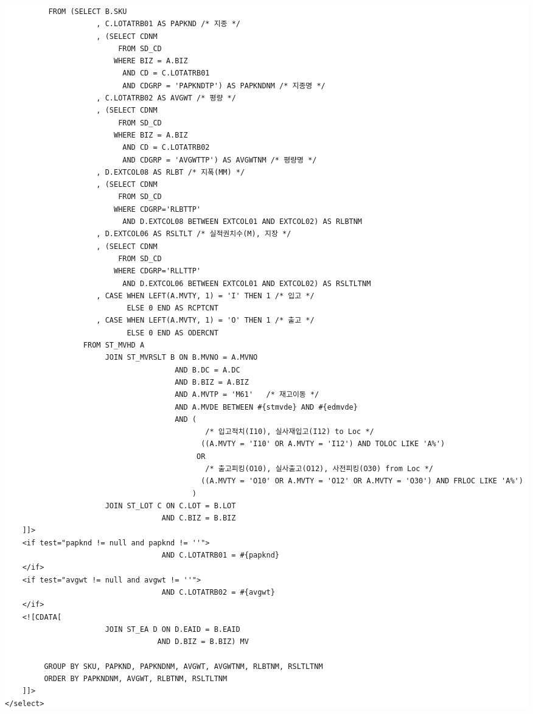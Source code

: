 			  FROM (SELECT B.SKU
			             , C.LOTATRB01 AS PAPKND /* 지종 */
			             , (SELECT CDNM
			                  FROM SD_CD
			                 WHERE BIZ = A.BIZ
			                   AND CD = C.LOTATRB01
			                   AND CDGRP = 'PAPKNDTP') AS PAPKNDNM /* 지종명 */
			             , C.LOTATRB02 AS AVGWT /* 평량 */
			             , (SELECT CDNM
			                  FROM SD_CD
			                 WHERE BIZ = A.BIZ
			                   AND CD = C.LOTATRB02
			                   AND CDGRP = 'AVGWTTP') AS AVGWTNM /* 평량명 */
			             , D.EXTCOL08 AS RLBT /* 지폭(MM) */
			             , (SELECT CDNM
			                  FROM SD_CD
			                 WHERE CDGRP='RLBTTP'
			                   AND D.EXTCOL08 BETWEEN EXTCOL01 AND EXTCOL02) AS RLBTNM
			             , D.EXTCOL06 AS RSLTLT /* 실적권치수(M), 지장 */
			             , (SELECT CDNM
			                  FROM SD_CD
			                 WHERE CDGRP='RLLTTP'
			                   AND D.EXTCOL06 BETWEEN EXTCOL01 AND EXTCOL02) AS RSLTLTNM
			             , CASE WHEN LEFT(A.MVTY, 1) = 'I' THEN 1 /* 입고 */
			                    ELSE 0 END AS RCPTCNT
			             , CASE WHEN LEFT(A.MVTY, 1) = 'O' THEN 1 /* 출고 */
			                    ELSE 0 END AS ODERCNT
			          FROM ST_MVHD A 
			          	   JOIN ST_MVRSLT B ON B.MVNO = A.MVNO
								           AND B.DC = A.DC
								           AND B.BIZ = A.BIZ 
								           AND A.MVTP = 'M61'	/* 재고이동 */
										   AND A.MVDE BETWEEN #{stmvde} AND #{edmvde}
										   AND ( 
										   		  /* 입고적치(I10), 실사재입고(I12) to Loc */
										   		 ((A.MVTY = 'I10' OR A.MVTY = 'I12') AND TOLOC LIKE 'A%')
												OR 
												  /* 출고피킹(O10), 실사출고(O12), 사전피킹(O30) from Loc */
												 ((A.MVTY = 'O10' OR A.MVTY = 'O12' OR A.MVTY = 'O30') AND FRLOC LIKE 'A%') 
											   )
			               JOIN ST_LOT C ON C.LOT = B.LOT
			           					AND C.BIZ = B.BIZ 
		]]>
		<if test="papknd != null and papknd != ''">
			           					AND C.LOTATRB01 = #{papknd}
		</if>
		<if test="avgwt != null and avgwt != ''">
			           					AND C.LOTATRB02 = #{avgwt}
		</if>
        <![CDATA[
			               JOIN ST_EA D ON D.EAID = B.EAID
			           				   AND D.BIZ = B.BIZ) MV
			           
			 GROUP BY SKU, PAPKND, PAPKNDNM, AVGWT, AVGWTNM, RLBTNM, RSLTLTNM
			 ORDER BY PAPKNDNM, AVGWT, RLBTNM, RSLTLTNM
		]]>
	</select>
</mapper>